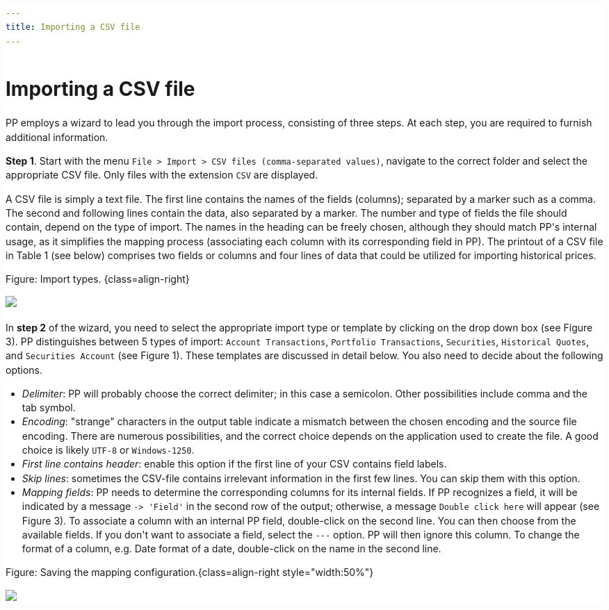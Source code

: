 ```yaml
---
title: Importing a CSV file
---
```


# Importing a CSV file

PP employs a wizard to lead you through the import process, consisting of three steps. At each step, you are required to furnish additional information.

**Step 1**. Start with the menu `File > Import > CSV files (comma-separated values)`, navigate to the correct folder and select the appropriate CSV file. Only files with the extension `CSV` are displayed.

A CSV file is simply a text file. The first line contains the names of the fields (columns); separated by a marker such as a comma. The second and following lines contain the data, also separated by a marker. The number and type of fields the file should contain, depend on the type of import. The names in the heading can be freely chosen, although they should match PP's internal usage, as it simplifies the mapping process (associating each column with its corresponding field in PP). The printout of a CSV file in Table 1 (see below) comprises two fields or columns and four lines of data that could be utilized for importing historical prices.

Figure: Import types. {class=align-right}

![](images/import-types.png)

In **step 2** of the wizard, you need to select the appropriate import type or template by clicking on the drop down box (see Figure 3). PP distinguishes between 5 types of import: `Account Transactions`, `Portfolio Transactions`, `Securities`, `Historical Quotes`, and `Securities Account` (see Figure 1). These templates are discussed in detail below. You also need to decide about the following options.

- *Delimiter*: PP will probably choose the correct delimiter; in this case a semicolon. Other possibilities include comma and the tab symbol.
- *Encoding*: "strange" characters in the output table indicate a mismatch between the chosen encoding and the source file encoding. There are numerous possibilities, and the correct choice depends on the application used to create the file. A good choice is likely `UTF-8` or `Windows-1250`. 
- *First line contains header*: enable this option if the first line of your CSV contains field  labels.
- *Skip lines*: sometimes the CSV-file contains irrelevant information in the first few lines. You can skip them with this option.
- *Mapping fields*: PP needs to determine the corresponding columns for its internal fields. If PP recognizes a field, it will be indicated by a message `-> 'Field'` in the second row of the output; otherwise, a message `Double click here` will appear (see Figure 3). To associate a column with an internal PP field, double-click on the second line. You can then choose from the available fields. If you don't want to associate a field, select the `---` option. PP will then ignore this column. To change the format of a column, e.g. Date format of a date, double-click on the name in the second line.

Figure: Saving the mapping configuration.{class=align-right style="width:50%"}

![](images/mnu-file-import-securities-step-2.png)

